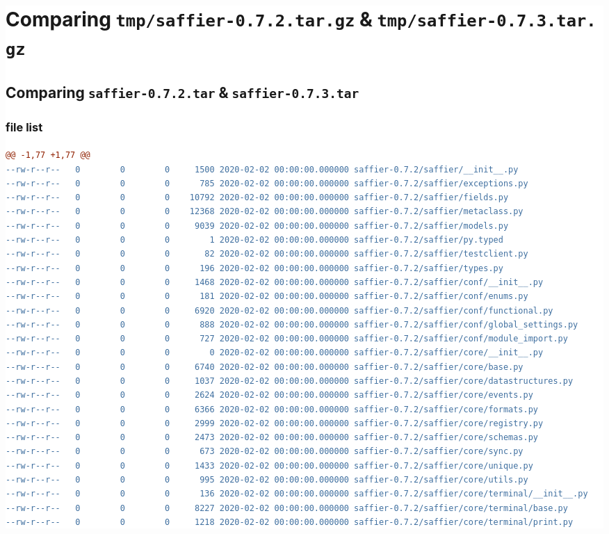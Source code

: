 # Comparing `tmp/saffier-0.7.2.tar.gz` & `tmp/saffier-0.7.3.tar.gz`

## Comparing `saffier-0.7.2.tar` & `saffier-0.7.3.tar`

### file list

```diff
@@ -1,77 +1,77 @@
--rw-r--r--   0        0        0     1500 2020-02-02 00:00:00.000000 saffier-0.7.2/saffier/__init__.py
--rw-r--r--   0        0        0      785 2020-02-02 00:00:00.000000 saffier-0.7.2/saffier/exceptions.py
--rw-r--r--   0        0        0    10792 2020-02-02 00:00:00.000000 saffier-0.7.2/saffier/fields.py
--rw-r--r--   0        0        0    12368 2020-02-02 00:00:00.000000 saffier-0.7.2/saffier/metaclass.py
--rw-r--r--   0        0        0     9039 2020-02-02 00:00:00.000000 saffier-0.7.2/saffier/models.py
--rw-r--r--   0        0        0        1 2020-02-02 00:00:00.000000 saffier-0.7.2/saffier/py.typed
--rw-r--r--   0        0        0       82 2020-02-02 00:00:00.000000 saffier-0.7.2/saffier/testclient.py
--rw-r--r--   0        0        0      196 2020-02-02 00:00:00.000000 saffier-0.7.2/saffier/types.py
--rw-r--r--   0        0        0     1468 2020-02-02 00:00:00.000000 saffier-0.7.2/saffier/conf/__init__.py
--rw-r--r--   0        0        0      181 2020-02-02 00:00:00.000000 saffier-0.7.2/saffier/conf/enums.py
--rw-r--r--   0        0        0     6920 2020-02-02 00:00:00.000000 saffier-0.7.2/saffier/conf/functional.py
--rw-r--r--   0        0        0      888 2020-02-02 00:00:00.000000 saffier-0.7.2/saffier/conf/global_settings.py
--rw-r--r--   0        0        0      727 2020-02-02 00:00:00.000000 saffier-0.7.2/saffier/conf/module_import.py
--rw-r--r--   0        0        0        0 2020-02-02 00:00:00.000000 saffier-0.7.2/saffier/core/__init__.py
--rw-r--r--   0        0        0     6740 2020-02-02 00:00:00.000000 saffier-0.7.2/saffier/core/base.py
--rw-r--r--   0        0        0     1037 2020-02-02 00:00:00.000000 saffier-0.7.2/saffier/core/datastructures.py
--rw-r--r--   0        0        0     2624 2020-02-02 00:00:00.000000 saffier-0.7.2/saffier/core/events.py
--rw-r--r--   0        0        0     6366 2020-02-02 00:00:00.000000 saffier-0.7.2/saffier/core/formats.py
--rw-r--r--   0        0        0     2999 2020-02-02 00:00:00.000000 saffier-0.7.2/saffier/core/registry.py
--rw-r--r--   0        0        0     2473 2020-02-02 00:00:00.000000 saffier-0.7.2/saffier/core/schemas.py
--rw-r--r--   0        0        0      673 2020-02-02 00:00:00.000000 saffier-0.7.2/saffier/core/sync.py
--rw-r--r--   0        0        0     1433 2020-02-02 00:00:00.000000 saffier-0.7.2/saffier/core/unique.py
--rw-r--r--   0        0        0      995 2020-02-02 00:00:00.000000 saffier-0.7.2/saffier/core/utils.py
--rw-r--r--   0        0        0      136 2020-02-02 00:00:00.000000 saffier-0.7.2/saffier/core/terminal/__init__.py
--rw-r--r--   0        0        0     8227 2020-02-02 00:00:00.000000 saffier-0.7.2/saffier/core/terminal/base.py
--rw-r--r--   0        0        0     1218 2020-02-02 00:00:00.000000 saffier-0.7.2/saffier/core/terminal/print.py
```